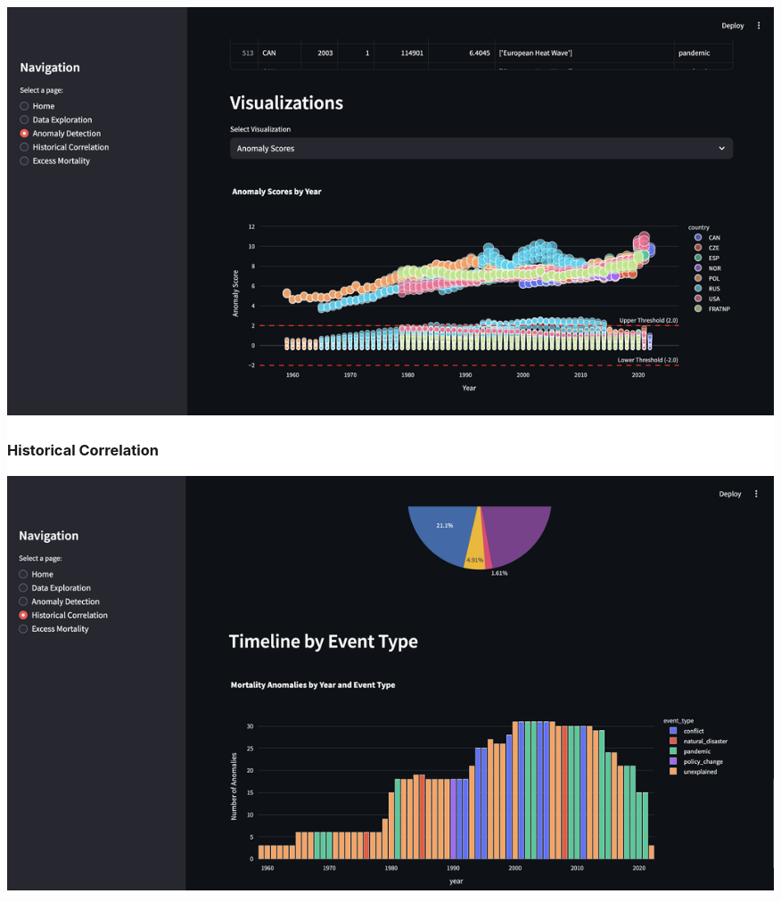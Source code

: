 ![Anomaly Detection](screenshots/AnomalyDetection.png)

### Historical Correlation
![Historical Correlation](screenshots/HistoricalCorrelation.png)
